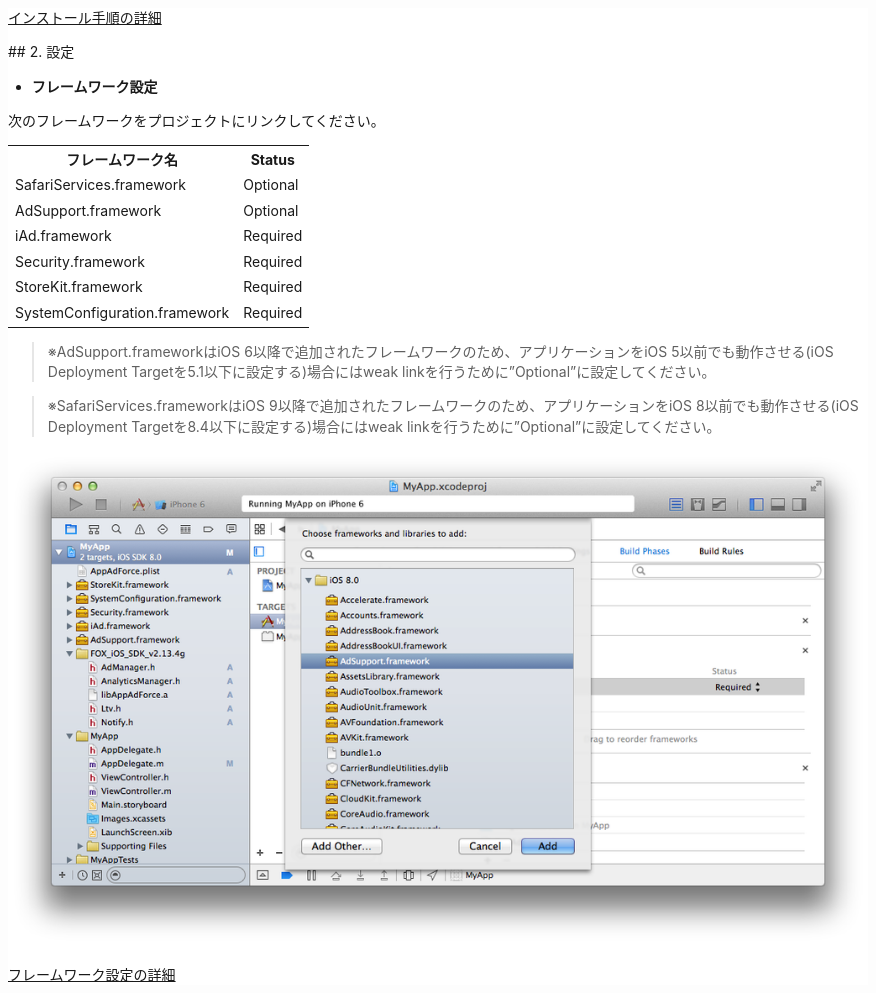 [インストール手順の詳細](./doc/integration/README.md)

<div id="setting_sdk"></div>
## 2. 設定

* **フレームワーク設定**

次のフレームワークをプロジェクトにリンクしてください。

<table>
<tr><th>フレームワーク名</th><th>Status</th></tr>
<tr><td>SafariServices.framework</td><td>Optional</td></tr>
<tr><td>AdSupport.framework</td><td>Optional</td></tr>
<tr><td>iAd.framework </td><td>Required</td></tr>
<tr><td>Security.framework </td><td>Required </td></tr>
<tr><td>StoreKit.framework </td><td>Required </td></tr>
<tr><td>SystemConfiguration.framework </td><td>Required </td></tr>
</table>

> ※AdSupport.frameworkはiOS 6以降で追加されたフレームワークのため、アプリケーションをiOS 5以前でも動作させる(iOS Deployment Targetを5.1以下に設定する)場合にはweak linkを行うために”Optional”に設定してください。

> ※SafariServices.frameworkはiOS 9以降で追加されたフレームワークのため、アプリケーションをiOS 8以前でも動作させる(iOS Deployment Targetを8.4以下に設定する)場合にはweak linkを行うために”Optional”に設定してください。

![フレームワーク設定01](./doc/config_framework/img01.png)

[フレームワーク設定の詳細](./doc/config_framework/README.md)
